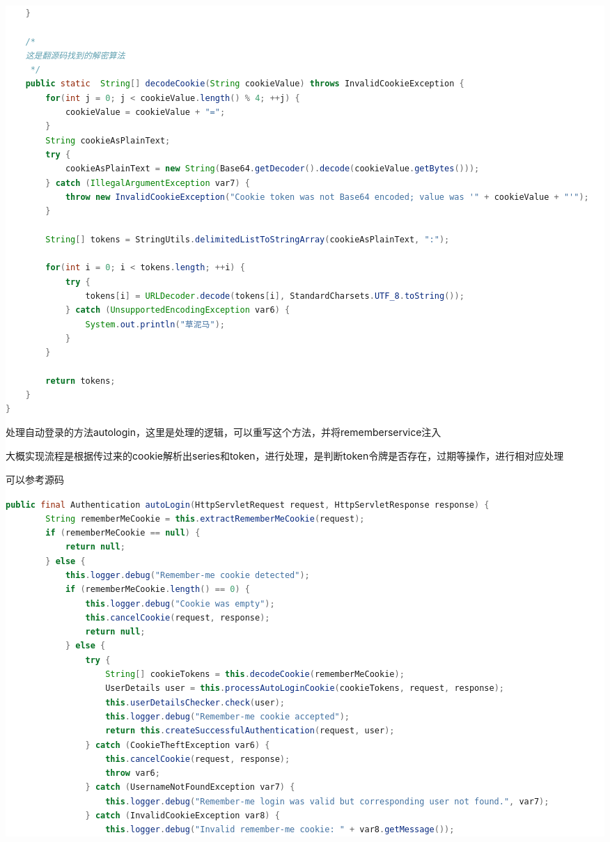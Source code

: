 ``` java
    }

    /*
    这是翻源码找到的解密算法
     */
    public static  String[] decodeCookie(String cookieValue) throws InvalidCookieException {
        for(int j = 0; j < cookieValue.length() % 4; ++j) {
            cookieValue = cookieValue + "=";
        }
        String cookieAsPlainText;
        try {
            cookieAsPlainText = new String(Base64.getDecoder().decode(cookieValue.getBytes()));
        } catch (IllegalArgumentException var7) {
            throw new InvalidCookieException("Cookie token was not Base64 encoded; value was '" + cookieValue + "'");
        }

        String[] tokens = StringUtils.delimitedListToStringArray(cookieAsPlainText, ":");

        for(int i = 0; i < tokens.length; ++i) {
            try {
                tokens[i] = URLDecoder.decode(tokens[i], StandardCharsets.UTF_8.toString());
            } catch (UnsupportedEncodingException var6) {
                System.out.println("草泥马");
            }
        }

        return tokens;
    }
}
```

处理自动登录的方法autologin，这里是处理的逻辑，可以重写这个方法，并将rememberservice注入

大概实现流程是根据传过来的cookie解析出series和token，进行处理，是判断token令牌是否存在，过期等操作，进行相对应处理

可以参考源码

``` java
public final Authentication autoLogin(HttpServletRequest request, HttpServletResponse response) {
        String rememberMeCookie = this.extractRememberMeCookie(request);
        if (rememberMeCookie == null) {
            return null;
        } else {
            this.logger.debug("Remember-me cookie detected");
            if (rememberMeCookie.length() == 0) {
                this.logger.debug("Cookie was empty");
                this.cancelCookie(request, response);
                return null;
            } else {
                try {
                    String[] cookieTokens = this.decodeCookie(rememberMeCookie);
                    UserDetails user = this.processAutoLoginCookie(cookieTokens, request, response);
                    this.userDetailsChecker.check(user);
                    this.logger.debug("Remember-me cookie accepted");
                    return this.createSuccessfulAuthentication(request, user);
                } catch (CookieTheftException var6) {
                    this.cancelCookie(request, response);
                    throw var6;
                } catch (UsernameNotFoundException var7) {
                    this.logger.debug("Remember-me login was valid but corresponding user not found.", var7);
                } catch (InvalidCookieException var8) {
                    this.logger.debug("Invalid remember-me cookie: " + var8.getMessage());
```